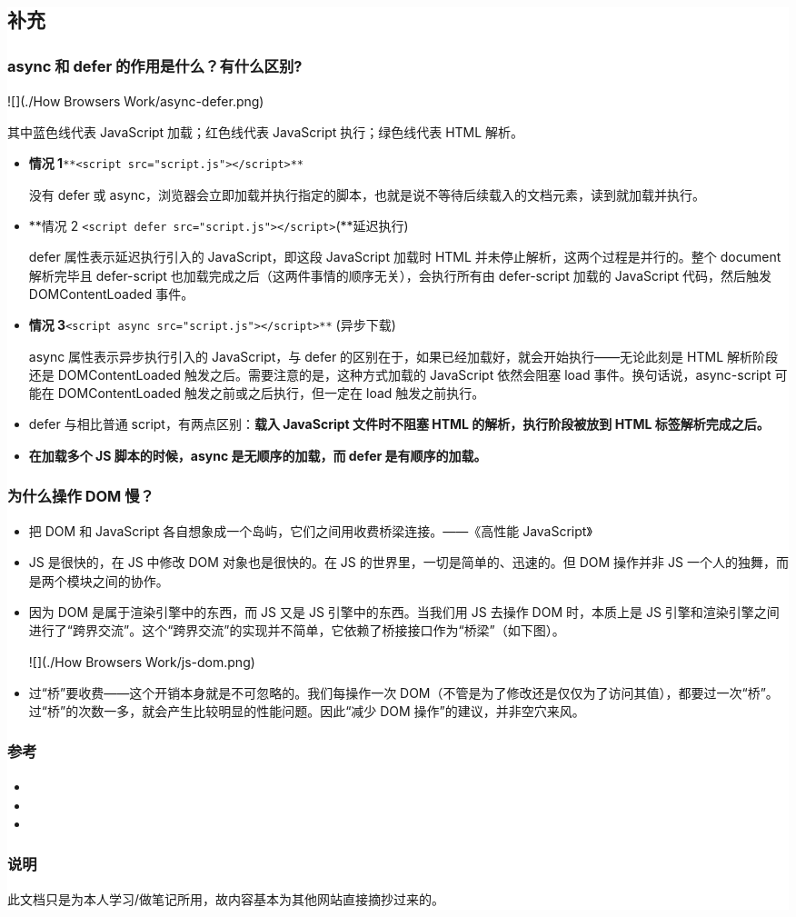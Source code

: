 ## 补充

### async 和 defer 的作用是什么？有什么区别?

![](./How Browsers Work/async-defer.png)

其中蓝色线代表 JavaScript 加载；红色线代表 JavaScript 执行；绿色线代表 HTML 解析。

- **情况 1**`**<script src="script.js"></script>**`

  没有 defer 或 async，浏览器会立即加载并执行指定的脚本，也就是说不等待后续载入的文档元素，读到就加载并执行。

- **情况 2 `<script defer src="script.js"></script>`(**延迟执行)

  defer 属性表示延迟执行引入的 JavaScript，即这段 JavaScript 加载时 HTML 并未停止解析，这两个过程是并行的。整个 document 解析完毕且 defer-script 也加载完成之后（这两件事情的顺序无关），会执行所有由 defer-script 加载的 JavaScript 代码，然后触发 DOMContentLoaded 事件。

- **情况 3**`<script async src="script.js"></script>**`  (异步下载)

  async 属性表示异步执行引入的 JavaScript，与 defer 的区别在于，如果已经加载好，就会开始执行——无论此刻是 HTML 解析阶段还是 DOMContentLoaded 触发之后。需要注意的是，这种方式加载的 JavaScript 依然会阻塞 load 事件。换句话说，async-script 可能在 DOMContentLoaded 触发之前或之后执行，但一定在 load 触发之前执行。

- defer 与相比普通 script，有两点区别：**载入 JavaScript 文件时不阻塞 HTML 的解析，执行阶段被放到 HTML 标签解析完成之后。**

- **在加载多个 JS 脚本的时候，async 是无顺序的加载，而 defer 是有顺序的加载。**

### 为什么操作 DOM 慢？

- 把 DOM 和 JavaScript 各自想象成一个岛屿，它们之间用收费桥梁连接。——《高性能 JavaScript》

- JS 是很快的，在 JS 中修改 DOM 对象也是很快的。在 JS 的世界里，一切是简单的、迅速的。但 DOM 操作并非 JS 一个人的独舞，而是两个模块之间的协作。

- 因为 DOM 是属于渲染引擎中的东西，而 JS 又是 JS 引擎中的东西。当我们用 JS 去操作 DOM 时，本质上是 JS 引擎和渲染引擎之间进行了“跨界交流”。这个“跨界交流”的实现并不简单，它依赖了桥接接口作为“桥梁”（如下图）。

  ![](./How Browsers Work/js-dom.png)

- 过“桥”要收费——这个开销本身就是不可忽略的。我们每操作一次 DOM（不管是为了修改还是仅仅为了访问其值），都要过一次“桥”。过“桥”的次数一多，就会产生比较明显的性能问题。因此“减少 DOM 操作”的建议，并非空穴来风。

### 参考

- [](https://www.xuecaijie.com/it/157.html#1Q64p5DeC8dKFF)
- [](https://developer.mozilla.org/zh-CN/docs/Web/Performance/%E6%B5%8F%E8%A7%88%E5%99%A8%E6%B8%B2%E6%9F%93%E9%A1%B5%E9%9D%A2%E7%9A%84%E5%B7%A5%E4%BD%9C%E5%8E%9F%E7%90%86)
- [](https://www.infoq.cn/article/dltdultozik_zrqfb4jg)

### 说明

此文档只是为本人学习/做笔记所用，故内容基本为其他网站直接摘抄过来的。

